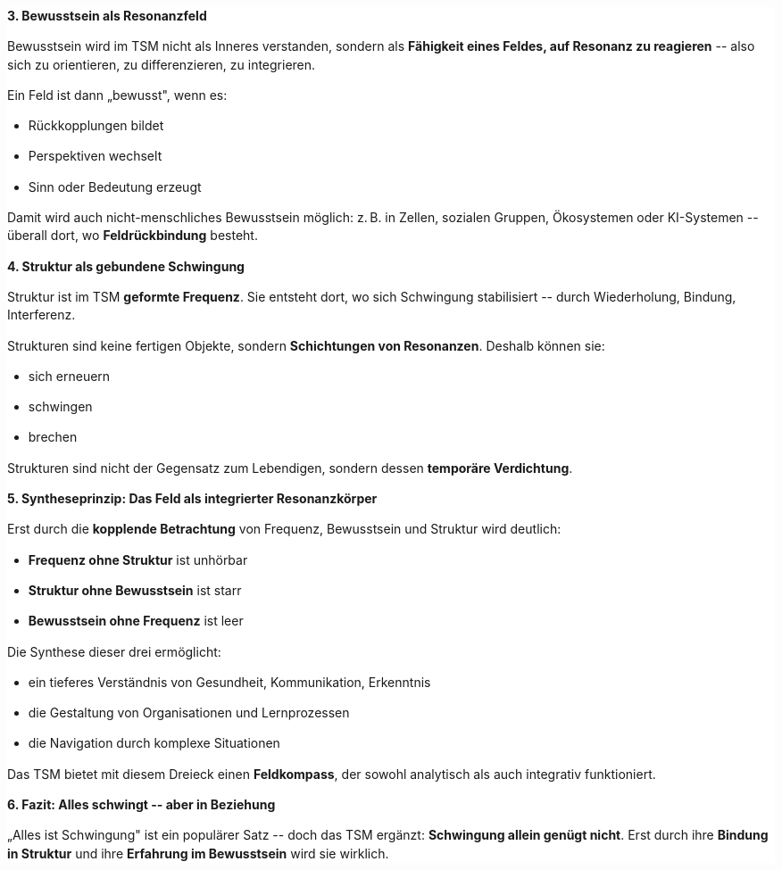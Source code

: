 **3. Bewusstsein als Resonanzfeld**

Bewusstsein wird im TSM nicht als Inneres verstanden, sondern als
**Fähigkeit eines Feldes, auf Resonanz zu reagieren** -- also sich zu
orientieren, zu differenzieren, zu integrieren.

Ein Feld ist dann „bewusst", wenn es:

-   Rückkopplungen bildet

-   Perspektiven wechselt

-   Sinn oder Bedeutung erzeugt

Damit wird auch nicht-menschliches Bewusstsein möglich: z. B. in Zellen,
sozialen Gruppen, Ökosystemen oder KI-Systemen -- überall dort, wo
**Feldrückbindung** besteht.

**4. Struktur als gebundene Schwingung**

Struktur ist im TSM **geformte Frequenz**. Sie entsteht dort, wo sich
Schwingung stabilisiert -- durch Wiederholung, Bindung, Interferenz.

Strukturen sind keine fertigen Objekte, sondern **Schichtungen von
Resonanzen**. Deshalb können sie:

-   sich erneuern

-   schwingen

-   brechen

Strukturen sind nicht der Gegensatz zum Lebendigen, sondern dessen
**temporäre Verdichtung**.

**5. Syntheseprinzip: Das Feld als integrierter Resonanzkörper**

Erst durch die **kopplende Betrachtung** von Frequenz, Bewusstsein und
Struktur wird deutlich:

-   **Frequenz ohne Struktur** ist unhörbar

-   **Struktur ohne Bewusstsein** ist starr

-   **Bewusstsein ohne Frequenz** ist leer

Die Synthese dieser drei ermöglicht:

-   ein tieferes Verständnis von Gesundheit, Kommunikation, Erkenntnis

-   die Gestaltung von Organisationen und Lernprozessen

-   die Navigation durch komplexe Situationen

Das TSM bietet mit diesem Dreieck einen **Feldkompass**, der sowohl
analytisch als auch integrativ funktioniert.

**6. Fazit: Alles schwingt -- aber in Beziehung**

„Alles ist Schwingung" ist ein populärer Satz -- doch das TSM ergänzt:
**Schwingung allein genügt nicht**. Erst durch ihre **Bindung in
Struktur** und ihre **Erfahrung im Bewusstsein** wird sie wirklich.
